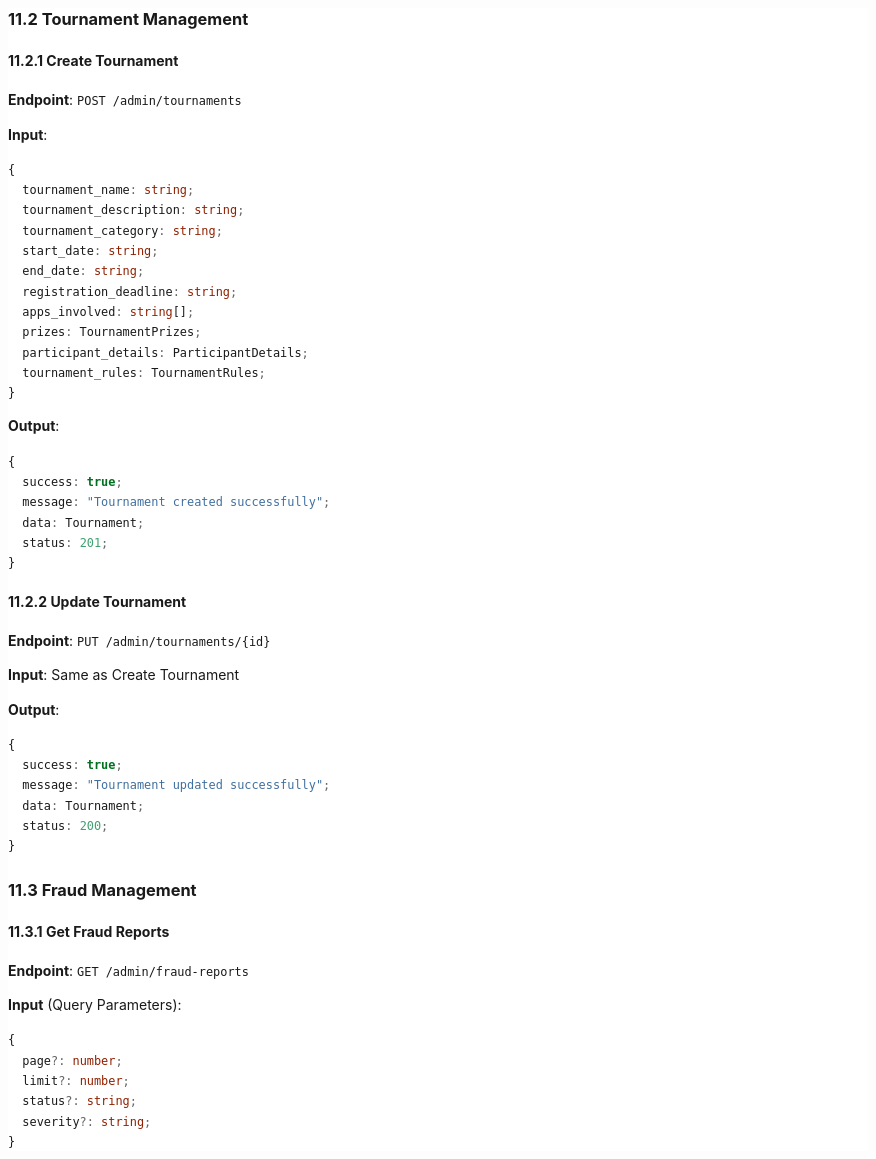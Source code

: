 ### 11.2 Tournament Management

#### 11.2.1 Create Tournament
**Endpoint**: `POST /admin/tournaments`

**Input**:
```typescript
{
  tournament_name: string;
  tournament_description: string;
  tournament_category: string;
  start_date: string;
  end_date: string;
  registration_deadline: string;
  apps_involved: string[];
  prizes: TournamentPrizes;
  participant_details: ParticipantDetails;
  tournament_rules: TournamentRules;
}
```

**Output**:
```typescript
{
  success: true;
  message: "Tournament created successfully";
  data: Tournament;
  status: 201;
}
```

#### 11.2.2 Update Tournament
**Endpoint**: `PUT /admin/tournaments/{id}`

**Input**: Same as Create Tournament

**Output**:
```typescript
{
  success: true;
  message: "Tournament updated successfully";
  data: Tournament;
  status: 200;
}
```

### 11.3 Fraud Management

#### 11.3.1 Get Fraud Reports
**Endpoint**: `GET /admin/fraud-reports`

**Input** (Query Parameters):
```typescript
{
  page?: number;
  limit?: number;
  status?: string;
  severity?: string;
}
```
